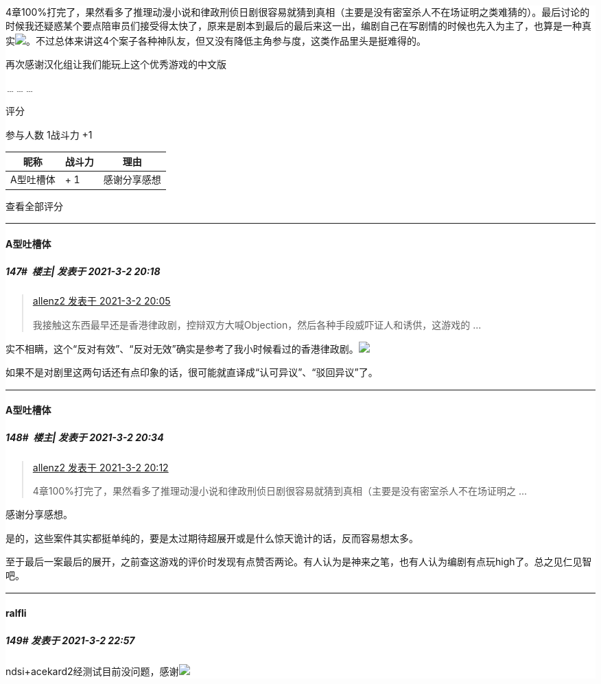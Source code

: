 
4章100%打完了，果然看多了推理动漫小说和律政刑侦日剧很容易就猜到真相（主要是没有密室杀人不在场证明之类难猜的）。最后讨论的时候我还疑惑某个要点陪审员们接受得太快了，原来是剧本到最后的最后来这一出，编剧自己在写剧情的时候也先入为主了，也算是一种真实<img src="https://static.saraba1st.com/image/smiley/face2017/066.png" referrerpolicy="no-referrer">。不过总体来讲这4个案子各种神队友，但又没有降低主角参与度，这类作品里头是挺难得的。


再次感谢汉化组让我们能玩上这个优秀游戏的中文版


﹍﹍﹍

评分


 参与人数 1战斗力 +1

|昵称|战斗力|理由|
|----|---|---|
| A型吐槽体| + 1|感谢分享感想|


查看全部评分


*****

####  A型吐槽体  
##### 147#         楼主| 发表于 2021-3-2 20:18


<blockquote><a href="httphttps://bbs.saraba1st.com/2b/forum.php?mod=redirect&amp;goto=findpost&amp;pid=50489737&amp;ptid=1989965" target="_blank">allenz2 发表于 2021-3-2 20:05</a>

我接触这东西最早还是香港律政剧，控辩双方大喊Objection，然后各种手段威吓证人和诱供，这游戏的 ...</blockquote>
实不相瞒，这个“反对有效”、“反对无效”确实是参考了我小时候看过的香港律政剧。<img src="https://static.saraba1st.com/image/smiley/face2017/067.png" referrerpolicy="no-referrer">

如果不是对剧里这两句话还有点印象的话，很可能就直译成“认可异议”、“驳回异议”了。


*****

####  A型吐槽体  
##### 148#         楼主| 发表于 2021-3-2 20:34


<blockquote><a href="httphttps://bbs.saraba1st.com/2b/forum.php?mod=redirect&amp;goto=findpost&amp;pid=50489796&amp;ptid=1989965" target="_blank">allenz2 发表于 2021-3-2 20:12</a>

4章100%打完了，果然看多了推理动漫小说和律政刑侦日剧很容易就猜到真相（主要是没有密室杀人不在场证明之 ...</blockquote>
感谢分享感想。

是的，这些案件其实都挺单纯的，要是太过期待超展开或是什么惊天诡计的话，反而容易想太多。

至于最后一案最后的展开，之前查这游戏的评价时发现有点赞否两论。有人认为是神来之笔，也有人认为编剧有点玩high了。总之见仁见智吧。


*****

####  ralfli  
##### 149#       发表于 2021-3-2 22:57


ndsi+acekard2经测试目前没问题，感谢<img src="https://static.saraba1st.com/image/smiley/face2017/066.png" referrerpolicy="no-referrer">
